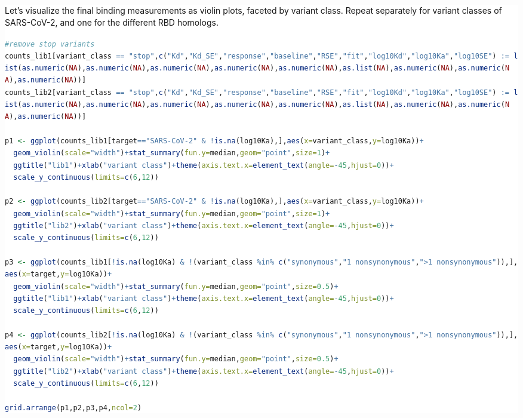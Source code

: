Let’s visualize the final binding measurements as violin plots, faceted
by variant class. Repeat separately for variant classes of SARS-CoV-2,
and one for the different RBD homologs.

``` r
#remove stop variants
counts_lib1[variant_class == "stop",c("Kd","Kd_SE","response","baseline","RSE","fit","log10Kd","log10Ka","log10SE") := list(as.numeric(NA),as.numeric(NA),as.numeric(NA),as.numeric(NA),as.numeric(NA),as.list(NA),as.numeric(NA),as.numeric(NA),as.numeric(NA))]
counts_lib2[variant_class == "stop",c("Kd","Kd_SE","response","baseline","RSE","fit","log10Kd","log10Ka","log10SE") := list(as.numeric(NA),as.numeric(NA),as.numeric(NA),as.numeric(NA),as.numeric(NA),as.list(NA),as.numeric(NA),as.numeric(NA),as.numeric(NA))]

p1 <- ggplot(counts_lib1[target=="SARS-CoV-2" & !is.na(log10Ka),],aes(x=variant_class,y=log10Ka))+
  geom_violin(scale="width")+stat_summary(fun.y=median,geom="point",size=1)+
  ggtitle("lib1")+xlab("variant class")+theme(axis.text.x=element_text(angle=-45,hjust=0))+
  scale_y_continuous(limits=c(6,12))

p2 <- ggplot(counts_lib2[target=="SARS-CoV-2" & !is.na(log10Ka),],aes(x=variant_class,y=log10Ka))+
  geom_violin(scale="width")+stat_summary(fun.y=median,geom="point",size=1)+
  ggtitle("lib2")+xlab("variant class")+theme(axis.text.x=element_text(angle=-45,hjust=0))+
  scale_y_continuous(limits=c(6,12))

p3 <- ggplot(counts_lib1[!is.na(log10Ka) & !(variant_class %in% c("synonymous","1 nonsynonymous",">1 nonsynonymous")),],aes(x=target,y=log10Ka))+
  geom_violin(scale="width")+stat_summary(fun.y=median,geom="point",size=0.5)+
  ggtitle("lib1")+xlab("variant class")+theme(axis.text.x=element_text(angle=-45,hjust=0))+
  scale_y_continuous(limits=c(6,12))

p4 <- ggplot(counts_lib2[!is.na(log10Ka) & !(variant_class %in% c("synonymous","1 nonsynonymous",">1 nonsynonymous")),],aes(x=target,y=log10Ka))+
  geom_violin(scale="width")+stat_summary(fun.y=median,geom="point",size=0.5)+
  ggtitle("lib2")+xlab("variant class")+theme(axis.text.x=element_text(angle=-45,hjust=0))+
  scale_y_continuous(limits=c(6,12))

grid.arrange(p1,p2,p3,p4,ncol=2)
```
